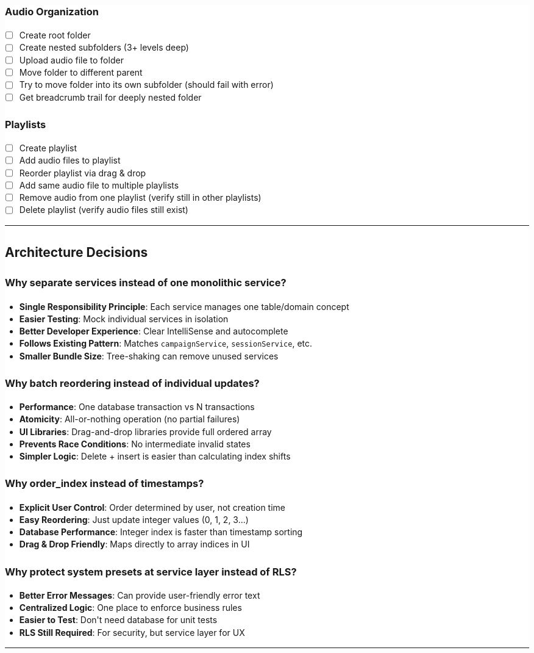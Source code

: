 ### Audio Organization
- [ ] Create root folder
- [ ] Create nested subfolders (3+ levels deep)
- [ ] Upload audio file to folder
- [ ] Move folder to different parent
- [ ] Try to move folder into its own subfolder (should fail with error)
- [ ] Get breadcrumb trail for deeply nested folder

### Playlists
- [ ] Create playlist
- [ ] Add audio files to playlist
- [ ] Reorder playlist via drag & drop
- [ ] Add same audio file to multiple playlists
- [ ] Remove audio from one playlist (verify still in other playlists)
- [ ] Delete playlist (verify audio files still exist)

---

## Architecture Decisions

### Why separate services instead of one monolithic service?
- **Single Responsibility Principle**: Each service manages one table/domain concept
- **Easier Testing**: Mock individual services in isolation
- **Better Developer Experience**: Clear IntelliSense and autocomplete
- **Follows Existing Pattern**: Matches `campaignService`, `sessionService`, etc.
- **Smaller Bundle Size**: Tree-shaking can remove unused services

### Why batch reordering instead of individual updates?
- **Performance**: One database transaction vs N transactions
- **Atomicity**: All-or-nothing operation (no partial failures)
- **UI Libraries**: Drag-and-drop libraries provide full ordered array
- **Prevents Race Conditions**: No intermediate invalid states
- **Simpler Logic**: Delete + insert is easier than calculating index shifts

### Why order_index instead of timestamps?
- **Explicit User Control**: Order determined by user, not creation time
- **Easy Reordering**: Just update integer values (0, 1, 2, 3...)
- **Database Performance**: Integer index is faster than timestamp sorting
- **Drag & Drop Friendly**: Maps directly to array indices in UI

### Why protect system presets at service layer instead of RLS?
- **Better Error Messages**: Can provide user-friendly error text
- **Centralized Logic**: One place to enforce business rules
- **Easier to Test**: Don't need database for unit tests
- **RLS Still Required**: For security, but service layer for UX

---
